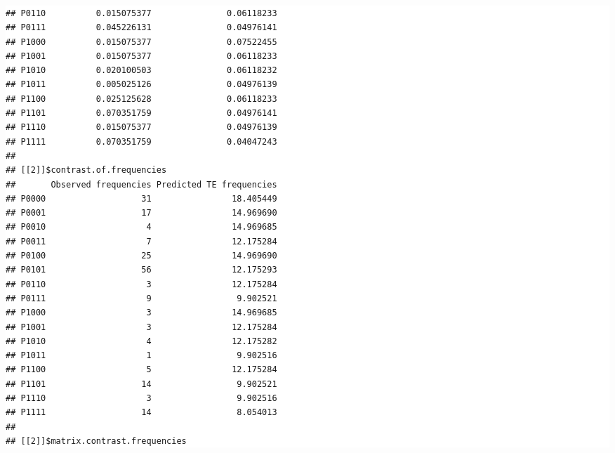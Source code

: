     ## P0110          0.015075377               0.06118233
    ## P0111          0.045226131               0.04976141
    ## P1000          0.015075377               0.07522455
    ## P1001          0.015075377               0.06118233
    ## P1010          0.020100503               0.06118232
    ## P1011          0.005025126               0.04976139
    ## P1100          0.025125628               0.06118233
    ## P1101          0.070351759               0.04976141
    ## P1110          0.015075377               0.04976139
    ## P1111          0.070351759               0.04047243
    ## 
    ## [[2]]$contrast.of.frequencies
    ##       Observed frequencies Predicted TE frequencies
    ## P0000                   31                18.405449
    ## P0001                   17                14.969690
    ## P0010                    4                14.969685
    ## P0011                    7                12.175284
    ## P0100                   25                14.969690
    ## P0101                   56                12.175293
    ## P0110                    3                12.175284
    ## P0111                    9                 9.902521
    ## P1000                    3                14.969685
    ## P1001                    3                12.175284
    ## P1010                    4                12.175282
    ## P1011                    1                 9.902516
    ## P1100                    5                12.175284
    ## P1101                   14                 9.902521
    ## P1110                    3                 9.902516
    ## P1111                   14                 8.054013
    ## 
    ## [[2]]$matrix.contrast.frequencies